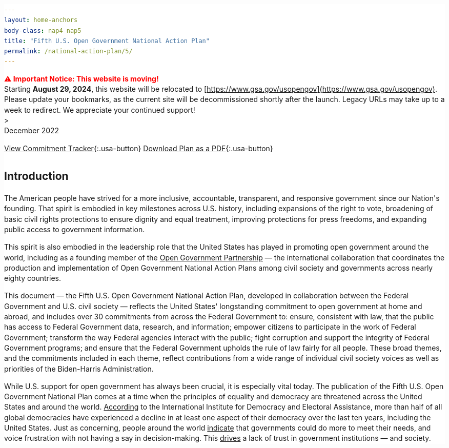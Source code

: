 ```yaml
---
layout: home-anchors
body-class: nap4 nap5
title: "Fifth U.S. Open Government National Action Plan"
permalink: /national-action-plan/5/
---
```

<span style="color:red;"> **⚠ Important Notice: This website is moving!** </span> <br>
Starting **August 29, 2024**, this website will be relocated to [https://www.gsa.gov/usopengov](https://www.gsa.gov/usopengov). Please update your bookmarks, as the current site will be decommissioned shortly after the launch. Legacy URLs may take up to a week to redirect. We appreciate your continued support! <br>><br>
December 2022


[View Commitment Tracker](/national-action-plan/5/commitments/){:.usa-button} 
[Download Plan as a PDF](/assets/files/NAP5-fifth-open-government-national-action-plan.pdf){:.usa-button} 


## Introduction

The American people have strived for a more inclusive, accountable, transparent, and responsive government since our Nation's founding. That spirit is embodied in key milestones across U.S. history, including expansions of the right to vote, broadening of basic civil rights protections to ensure dignity and equal treatment, improving protections for press freedoms, and expanding public access to government information.

This spirit is also embodied in the leadership role that the United States has played in promoting open government around the world, including as a founding member of the [Open Government Partnership](https://www.opengovpartnership.org/) — the international collaboration that coordinates the production and implementation of Open Government National Action Plans among civil society and governments across nearly eighty countries.

This document — the Fifth U.S. Open Government National Action Plan, developed in collaboration between the Federal Government and U.S. civil society — reflects the United States' longstanding commitment to open government at home and abroad, and includes over 30 commitments from across the Federal Government to: ensure, consistent with law, that the public has access to Federal Government data, research, and information; empower citizens to participate in the work of Federal Government; transform the way Federal agencies interact with the public; fight corruption and support the integrity of Federal Government programs; and ensure that the Federal Government upholds the rule of law fairly for all people. These broad themes, and the commitments included in each theme, reflect contributions from a wide range of individual civil society voices as well as priorities of the Biden-Harris Administration.

While U.S. support for open government has always been crucial, it is especially vital today. The publication of the Fifth U.S. Open Government National Plan comes at a time when the principles of equality and democracy are threatened across the United States and around the world. [According](https://www.whitehouse.gov/briefing-room/speeches-remarks/2021/12/09/remarks-by-president-biden-at-the-summit-for-democracy-opening-session/) to the International Institute for Democracy and Electoral Assistance, more than half of all global democracies have experienced a decline in at least one aspect of their democracy over the last ten years, including the United States. Just as concerning, people around the world [indicate](https://www.oecd-ilibrary.org/governance/building-trust-to-reinforce-democracy_46990396-en) that governments could do more to meet their needs, and voice frustration with not having a say in decision-making. This [drives](https://press.uchicago.edu/ucp/books/book/chicago/Q/bo11632847.html) a lack of trust in government institutions — and society.
